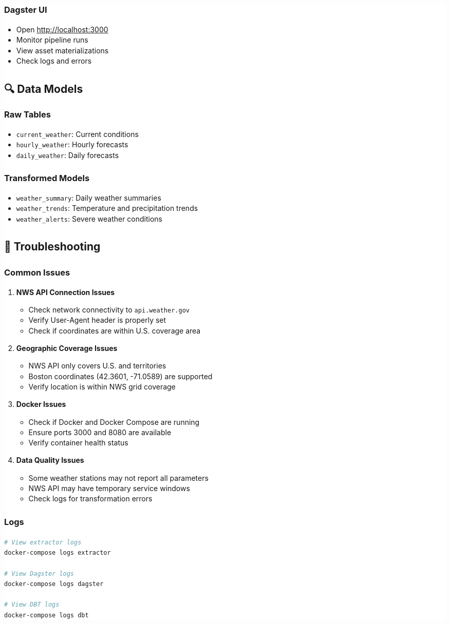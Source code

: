 ### Dagster UI

- Open <http://localhost:3000>
- Monitor pipeline runs
- View asset materializations
- Check logs and errors

## 🔍 Data Models

### Raw Tables

- `current_weather`: Current conditions
- `hourly_weather`: Hourly forecasts
- `daily_weather`: Daily forecasts

### Transformed Models

- `weather_summary`: Daily weather summaries
- `weather_trends`: Temperature and precipitation trends
- `weather_alerts`: Severe weather conditions

## 🐛 Troubleshooting

### Common Issues

1. **NWS API Connection Issues**

   - Check network connectivity to `api.weather.gov`
   - Verify User-Agent header is properly set
   - Check if coordinates are within U.S. coverage area

2. **Geographic Coverage Issues**

   - NWS API only covers U.S. and territories
   - Boston coordinates (42.3601, -71.0589) are supported
   - Verify location is within NWS grid coverage

3. **Docker Issues**

   - Check if Docker and Docker Compose are running
   - Ensure ports 3000 and 8080 are available
   - Verify container health status

4. **Data Quality Issues**
   - Some weather stations may not report all parameters
   - NWS API may have temporary service windows
   - Check logs for transformation errors

### Logs

```bash
# View extractor logs
docker-compose logs extractor

# View Dagster logs
docker-compose logs dagster

# View DBT logs
docker-compose logs dbt
```
